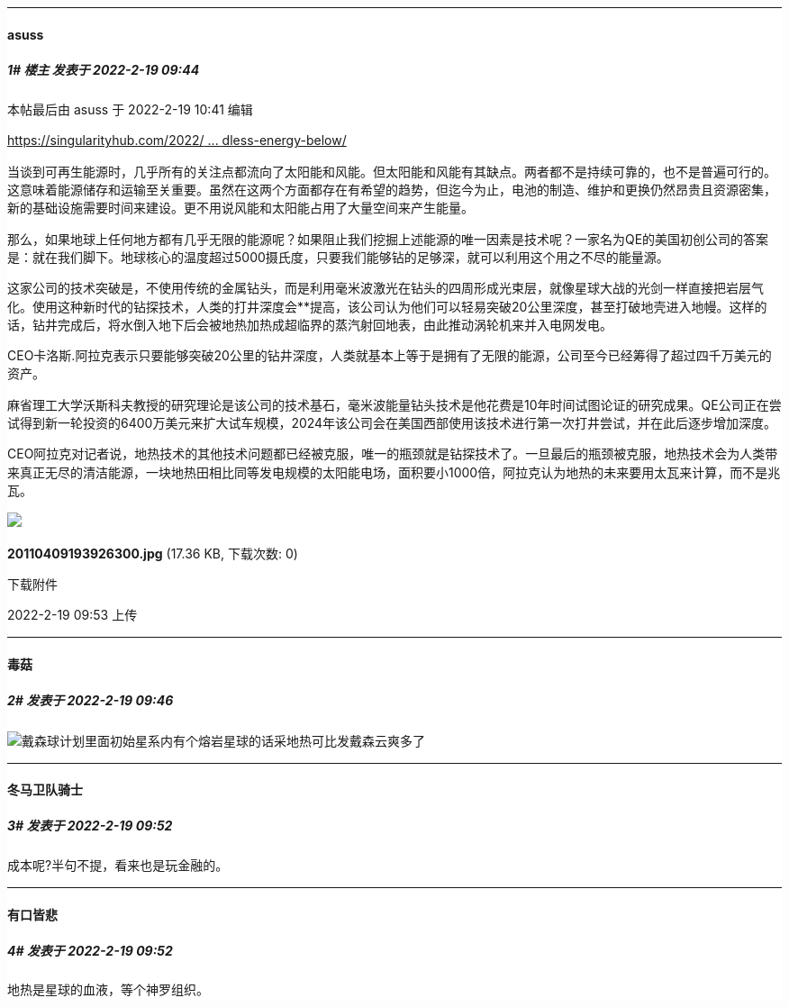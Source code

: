 

*****

####  asuss  
##### 1#       楼主       发表于 2022-2-19 09:44

 本帖最后由 asuss 于 2022-2-19 10:41 编辑 

[https://singularityhub.com/2022/ ... dless-energy-below/](https://singularityhub.com/2022/02/14/startup-aims-to-drill-12-miles-into-earths-crust-to-tap-the-boundless-energy-below/)

当谈到可再生能源时，几乎所有的关注点都流向了太阳能和风能。但太阳能和风能有其缺点。两者都不是持续可靠的，也不是普遍可行的。这意味着能源储存和运输至关重要。虽然在这两个方面都存在有希望的趋势，但迄今为止，电池的制造、维护和更换仍然昂贵且资源密集，新的基础设施需要时间来建设。更不用说风能和太阳能占用了大量空间来产生能量。

那么，如果地球上任何地方都有几乎无限的能源呢？如果阻止我们挖掘上述能源的唯一因素是技术呢？一家名为QE的美国初创公司的答案是：就在我们脚下。地球核心的温度超过5000摄氏度，只要我们能够钻的足够深，就可以利用这个用之不尽的能量源。

这家公司的技术突破是，不使用传统的金属钻头，而是利用毫米波激光在钻头的四周形成光束层，就像星球大战的光剑一样直接把岩层气化。使用这种新时代的钻探技术，人类的打井深度会**提高，该公司认为他们可以轻易突破20公里深度，甚至打破地壳进入地幔。这样的话，钻井完成后，将水倒入地下后会被地热加热成超临界的蒸汽射回地表，由此推动涡轮机来并入电网发电。

CEO卡洛斯.阿拉克表示只要能够突破20公里的钻井深度，人类就基本上等于是拥有了无限的能源，公司至今已经筹得了超过四千万美元的资产。

麻省理工大学沃斯科夫教授的研究理论是该公司的技术基石，毫米波能量钻头技术是他花费是10年时间试图论证的研究成果。QE公司正在尝试得到新一轮投资的6400万美元来扩大试车规模，2024年该公司会在美国西部使用该技术进行第一次打井尝试，并在此后逐步增加深度。

CEO阿拉克对记者说，地热技术的其他技术问题都已经被克服，唯一的瓶颈就是钻探技术了。一旦最后的瓶颈被克服，地热技术会为人类带来真正无尽的清洁能源，一块地热田相比同等发电规模的太阳能电场，面积要小1000倍，阿拉克认为地热的未来要用太瓦来计算，而不是兆瓦。

<img src="https://img.saraba1st.com/forum/202202/19/095336pedn2fdde2vo2bob.jpg" referrerpolicy="no-referrer">

<strong>20110409193926300.jpg</strong> (17.36 KB, 下载次数: 0)

下载附件

2022-2-19 09:53 上传

*****

####  毒菇  
##### 2#       发表于 2022-2-19 09:46

<img src="https://static.saraba1st.com/image/smiley/face2017/067.png" referrerpolicy="no-referrer">戴森球计划里面初始星系内有个熔岩星球的话采地热可比发戴森云爽多了

*****

####  冬马卫队骑士  
##### 3#       发表于 2022-2-19 09:52

成本呢?半句不提，看来也是玩金融的。

*****

####  有口皆悲  
##### 4#       发表于 2022-2-19 09:52

地热是星球的血液，等个神罗组织。
